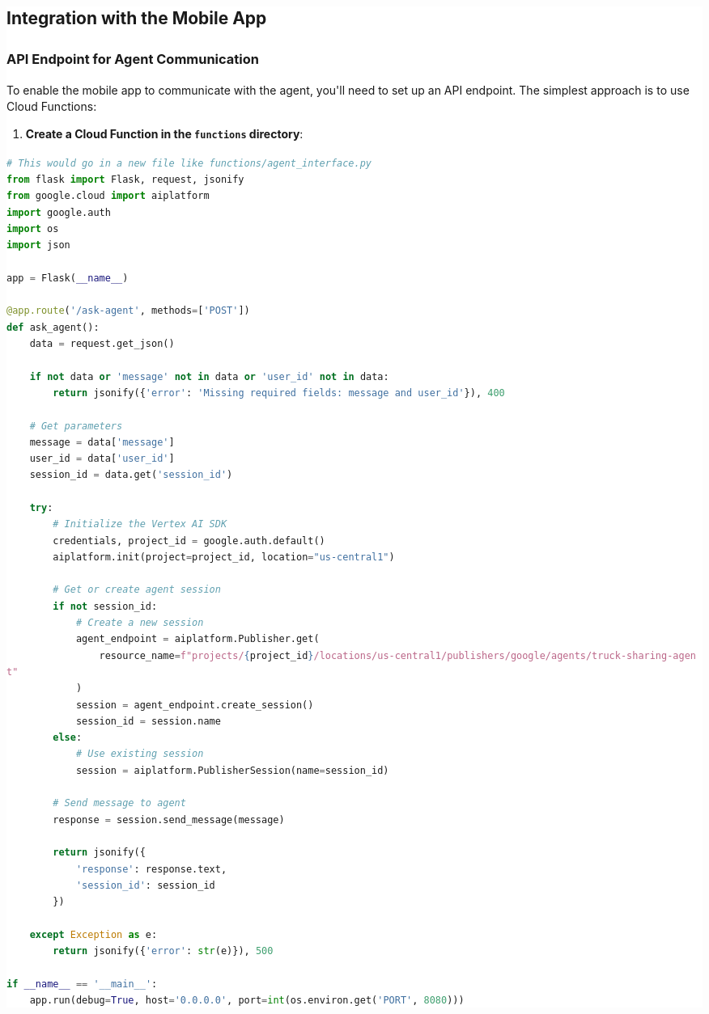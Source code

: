 ## Integration with the Mobile App

### API Endpoint for Agent Communication

To enable the mobile app to communicate with the agent, you'll need to set up an API endpoint. The simplest approach is to use Cloud Functions:

1. **Create a Cloud Function in the `functions` directory**:

```python
# This would go in a new file like functions/agent_interface.py
from flask import Flask, request, jsonify
from google.cloud import aiplatform
import google.auth
import os
import json

app = Flask(__name__)

@app.route('/ask-agent', methods=['POST'])
def ask_agent():
    data = request.get_json()
    
    if not data or 'message' not in data or 'user_id' not in data:
        return jsonify({'error': 'Missing required fields: message and user_id'}), 400
    
    # Get parameters
    message = data['message']
    user_id = data['user_id']
    session_id = data.get('session_id')
    
    try:
        # Initialize the Vertex AI SDK
        credentials, project_id = google.auth.default()
        aiplatform.init(project=project_id, location="us-central1")
        
        # Get or create agent session
        if not session_id:
            # Create a new session
            agent_endpoint = aiplatform.Publisher.get(
                resource_name=f"projects/{project_id}/locations/us-central1/publishers/google/agents/truck-sharing-agent"
            )
            session = agent_endpoint.create_session()
            session_id = session.name
        else:
            # Use existing session
            session = aiplatform.PublisherSession(name=session_id)
        
        # Send message to agent
        response = session.send_message(message)
        
        return jsonify({
            'response': response.text,
            'session_id': session_id
        })
        
    except Exception as e:
        return jsonify({'error': str(e)}), 500

if __name__ == '__main__':
    app.run(debug=True, host='0.0.0.0', port=int(os.environ.get('PORT', 8080)))
```
